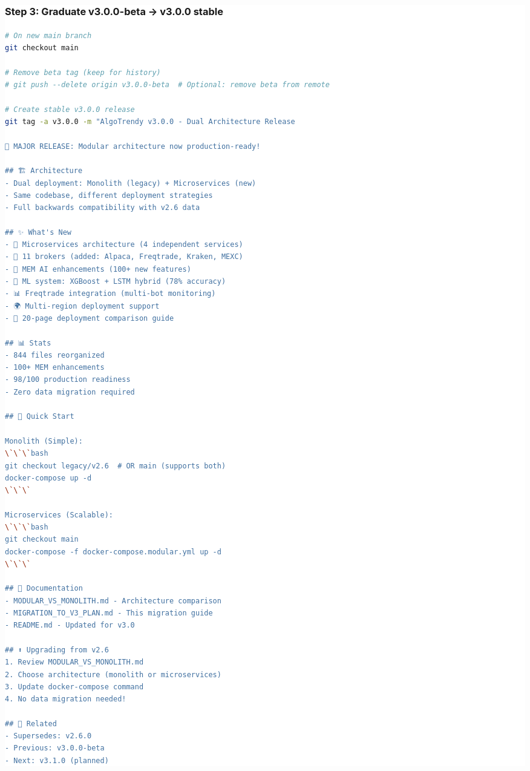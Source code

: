 ### Step 3: Graduate v3.0.0-beta → v3.0.0 stable

```bash
# On new main branch
git checkout main

# Remove beta tag (keep for history)
# git push --delete origin v3.0.0-beta  # Optional: remove beta from remote

# Create stable v3.0.0 release
git tag -a v3.0.0 -m "AlgoTrendy v3.0.0 - Dual Architecture Release

🎉 MAJOR RELEASE: Modular architecture now production-ready!

## 🏗️ Architecture
- Dual deployment: Monolith (legacy) + Microservices (new)
- Same codebase, different deployment strategies
- Full backwards compatibility with v2.6 data

## ✨ What's New
- 🔧 Microservices architecture (4 independent services)
- 🏦 11 brokers (added: Alpaca, Freqtrade, Kraken, MEXC)
- 🤖 MEM AI enhancements (100+ new features)
- 🧠 ML system: XGBoost + LSTM hybrid (78% accuracy)
- 📊 Freqtrade integration (multi-bot monitoring)
- 🌍 Multi-region deployment support
- 📖 20-page deployment comparison guide

## 📊 Stats
- 844 files reorganized
- 100+ MEM enhancements
- 98/100 production readiness
- Zero data migration required

## 🚀 Quick Start

Monolith (Simple):
\`\`\`bash
git checkout legacy/v2.6  # OR main (supports both)
docker-compose up -d
\`\`\`

Microservices (Scalable):
\`\`\`bash
git checkout main
docker-compose -f docker-compose.modular.yml up -d
\`\`\`

## 📖 Documentation
- MODULAR_VS_MONOLITH.md - Architecture comparison
- MIGRATION_TO_V3_PLAN.md - This migration guide
- README.md - Updated for v3.0

## ⬆️ Upgrading from v2.6
1. Review MODULAR_VS_MONOLITH.md
2. Choose architecture (monolith or microservices)
3. Update docker-compose command
4. No data migration needed!

## 🔗 Related
- Supersedes: v2.6.0
- Previous: v3.0.0-beta
- Next: v3.1.0 (planned)
```